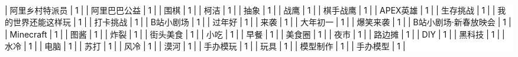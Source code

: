 | 阿里乡村特派员 | 1 |
| 阿里巴巴公益 | 1 |
| 围棋 | 1 |
| 柯洁 | 1 |
| 抽象 | 1 |
| 战鹰 | 1 |
| 棋手战鹰 | 1 |
| APEX英雄 | 1 |
| 生存挑战 | 1 |
| 我的世界还能这样玩 | 1 |
| 打卡挑战 | 1 |
| B站小剧场 | 1 |
| 过年好 | 1 |
| 来袭 | 1 |
| 大年初一 | 1 |
| 爆笑来袭 | 1 |
| B站小剧场·新春放映会 | 1 |
| Minecraft | 1 |
| 图酱 | 1 |
| 炸裂 | 1 |
| 街头美食 | 1 |
| 小吃 | 1 |
| 早餐 | 1 |
| 美食圈 | 1 |
| 夜市 | 1 |
| 路边摊 | 1 |
| DIY | 1 |
| 黑科技 | 1 |
| 水冷 | 1 |
| 电脑 | 1 |
| 苏打 | 1 |
| 风冷 | 1 |
| 漠河 | 1 |
| 手办模玩 | 1 |
| 玩具 | 1 |
| 模型制作 | 1 |
| 手办模型 | 1 |